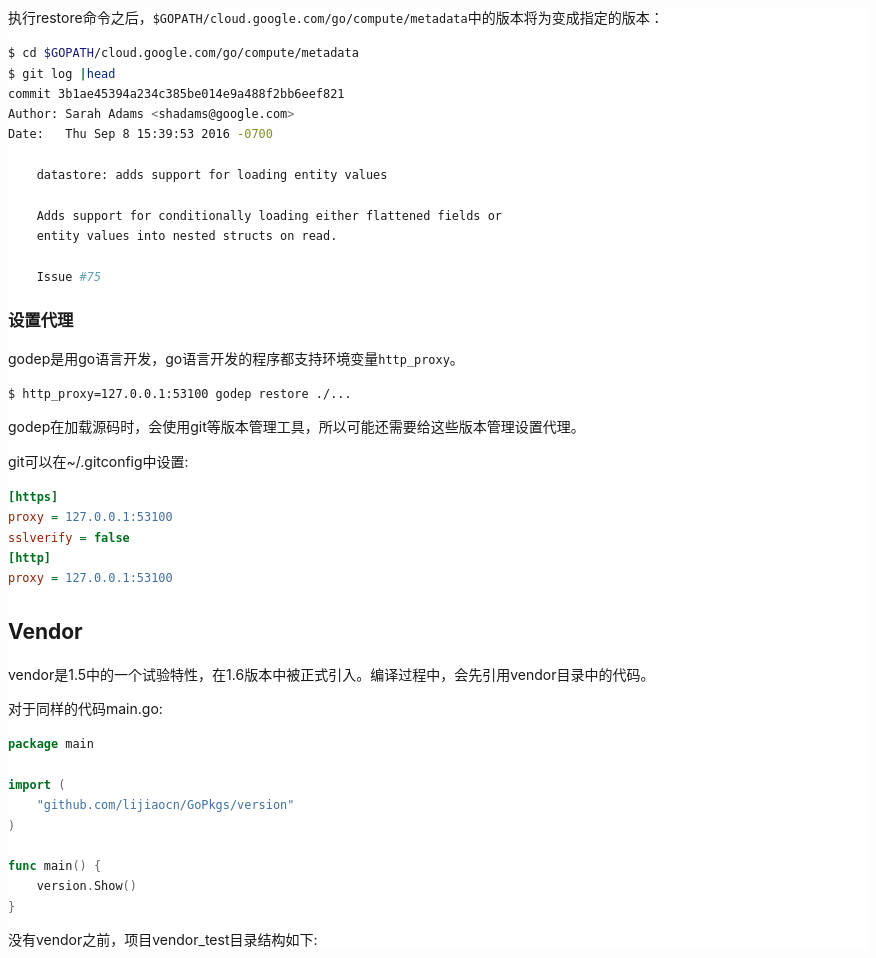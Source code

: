 执行restore命令之后，`$GOPATH/cloud.google.com/go/compute/metadata`中的版本将为变成指定的版本：

```bash
$ cd $GOPATH/cloud.google.com/go/compute/metadata
$ git log |head
commit 3b1ae45394a234c385be014e9a488f2bb6eef821
Author: Sarah Adams <shadams@google.com>
Date:   Thu Sep 8 15:39:53 2016 -0700

    datastore: adds support for loading entity values

    Adds support for conditionally loading either flattened fields or
    entity values into nested structs on read.

    Issue #75
```

### 设置代理

godep是用go语言开发，go语言开发的程序都支持环境变量`http_proxy`。

```
$ http_proxy=127.0.0.1:53100 godep restore ./...
```

godep在加载源码时，会使用git等版本管理工具，所以可能还需要给这些版本管理设置代理。

git可以在~/.gitconfig中设置:

```ini
[https]
proxy = 127.0.0.1:53100
sslverify = false
[http]
proxy = 127.0.0.1:53100
```

## Vendor

vendor是1.5中的一个试验特性，在1.6版本中被正式引入。编译过程中，会先引用vendor目录中的代码。

对于同样的代码main.go:

```go
package main

import (
    "github.com/lijiaocn/GoPkgs/version"
)

func main() {
    version.Show()
}
```

没有vendor之前，项目vendor_test目录结构如下:


[1]: https://github.com/tools/godep "godep"
[2]: https://github.com/Masterminds/glide "glide"
[3]: https://github.com/golang/dep "dep"